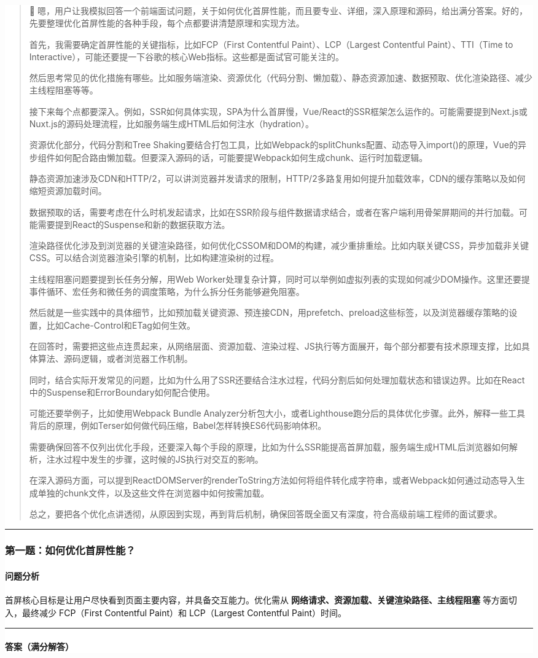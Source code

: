 > 💭 嗯，用户让我模拟回答一个前端面试问题，关于如何优化首屏性能，而且要专业、详细，深入原理和源码，给出满分答案。好的，先要整理优化首屏性能的各种手段，每个点都要讲清楚原理和实现方法。
>
> 首先，我需要确定首屏性能的关键指标，比如FCP（First Contentful Paint）、LCP（Largest Contentful Paint）、TTI（Time to Interactive），可能还要提一下谷歌的核心Web指标。这些都是面试官可能关注的。
>
> 然后思考常见的优化措施有哪些。比如服务端渲染、资源优化（代码分割、懒加载）、静态资源加速、数据预取、优化渲染路径、减少主线程阻塞等等。
>
> 接下来每个点都要深入。例如，SSR如何具体实现，SPA为什么首屏慢，Vue/React的SSR框架怎么运作的。可能需要提到Next.js或Nuxt.js的源码处理流程，比如服务端生成HTML后如何注水（hydration）。
>
> 资源优化部分，代码分割和Tree Shaking要结合打包工具，比如Webpack的splitChunks配置、动态导入import()的原理，Vue的异步组件如何配合路由懒加载。但要深入源码的话，可能要提Webpack如何生成chunk、运行时加载逻辑。
>
> 静态资源加速涉及CDN和HTTP/2，可以讲浏览器并发请求的限制，HTTP/2多路复用如何提升加载效率，CDN的缓存策略以及如何缩短资源加载时间。
>
> 数据预取的话，需要考虑在什么时机发起请求，比如在SSR阶段与组件数据请求结合，或者在客户端利用骨架屏期间的并行加载。可能需要提到React的Suspense和新的数据获取方法。
>
> 渲染路径优化涉及到浏览器的关键渲染路径，如何优化CSSOM和DOM的构建，减少重排重绘。比如内联关键CSS，异步加载非关键CSS。可以结合浏览器渲染引擎的机制，比如构建渲染树的过程。
>
> 主线程阻塞问题要提到长任务分解，用Web Worker处理复杂计算，同时可以举例如虚拟列表的实现如何减少DOM操作。这里还要提事件循环、宏任务和微任务的调度策略，为什么拆分任务能够避免阻塞。
>
> 然后就是一些实践中的具体细节，比如预加载关键资源、预连接CDN，用prefetch、preload这些标签，以及浏览器缓存策略的设置，比如Cache-Control和ETag如何生效。
>
> 在回答时，需要把这些点连贯起来，从网络层面、资源加载、渲染过程、JS执行等方面展开，每个部分都要有技术原理支撑，比如具体算法、源码逻辑，或者浏览器工作机制。
>
> 同时，结合实际开发常见的问题，比如为什么用了SSR还要结合注水过程，代码分割后如何处理加载状态和错误边界。比如在React中的Suspense和ErrorBoundary如何配合使用。
>
> 可能还要举例子，比如使用Webpack Bundle Analyzer分析包大小，或者Lighthouse跑分后的具体优化步骤。此外，解释一些工具背后的原理，例如Terser如何做代码压缩，Babel怎样转换ES6代码影响体积。
>
> 需要确保回答不仅列出优化手段，还要深入每个手段的原理，比如为什么SSR能提高首屏加载，服务端生成HTML后浏览器如何解析，注水过程中发生的步骤，这时候的JS执行对交互的影响。
>
> 在深入源码方面，可以提到ReactDOMServer的renderToString方法如何将组件转化成字符串，或者Webpack如何通过动态导入生成单独的chunk文件，以及这些文件在浏览器中如何按需加载。
>
> 总之，要把各个优化点讲透彻，从原因到实现，再到背后机制，确保回答既全面又有深度，符合高级前端工程师的面试要求。
>
> 



---

### **第一题：如何优化首屏性能？**

#### **问题分析**  
首屏核心目标是让用户尽快看到页面主要内容，并具备交互能力。优化需从 **网络请求、资源加载、关键渲染路径、主线程阻塞** 等方面切入，最终减少 FCP（First Contentful Paint）和 LCP（Largest Contentful Paint）时间。

---

#### **答案（满分解答）**

